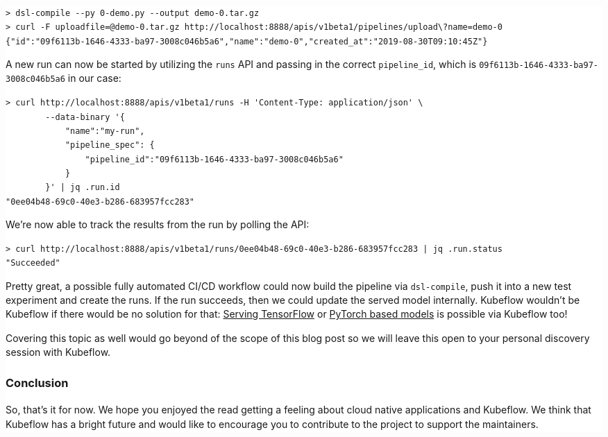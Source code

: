 ```
> dsl-compile --py 0-demo.py --output demo-0.tar.gz
> curl -F uploadfile=@demo-0.tar.gz http://localhost:8888/apis/v1beta1/pipelines/upload\?name=demo-0
{"id":"09f6113b-1646-4333-ba97-3008c046b5a6","name":"demo-0","created_at":"2019-08-30T09:10:45Z"}
```

A new run can now be started by utilizing the `runs` API and passing in the
correct `pipeline_id`, which is `09f6113b-1646-4333-ba97-3008c046b5a6` in our
case:

```
> curl http://localhost:8888/apis/v1beta1/runs -H 'Content-Type: application/json' \
        --data-binary '{
            "name":"my-run",
            "pipeline_spec": {
                "pipeline_id":"09f6113b-1646-4333-ba97-3008c046b5a6"
            }
        }' | jq .run.id
"0ee04b48-69c0-40e3-b286-683957fcc283"
```

We’re now able to track the results from the run by polling the API:

```
> curl http://localhost:8888/apis/v1beta1/runs/0ee04b48-69c0-40e3-b286-683957fcc283 | jq .run.status
"Succeeded"
```

Pretty great, a possible fully automated CI/CD workflow could now build the
pipeline via `dsl-compile`, push it into a new test experiment and create the
runs. If the run succeeds, then we could update the served model internally.
Kubeflow wouldn’t be Kubeflow if there would be no solution for that: [Serving
TensorFlow][39] or [PyTorch based models][40] is possible via Kubeflow too!

[39]: https://kubeflow.org/docs/components/serving/tfserving_new
[40]: https://kubeflow.org/docs/components/serving/pytorchserving

Covering this topic as well would go beyond of the scope of this blog post so we
will leave this open to your personal discovery session with Kubeflow.

### Conclusion

So, that’s it for now. We hope you enjoyed the read getting a feeling about cloud
native applications and Kubeflow. We think that Kubeflow has a bright future and
would like to encourage you to contribute to the project to support the
maintainers.


[0]: https://www.tensorflow.org
[1]: https://pytorch.org
[2]: https://www.kubeflow.org
[3]: https://jupyter.org
[4]: https://en.wikipedia.org/wiki/Stochastic_neural_analog_reinforcement_calculator
[5]: https://torch.ch
[6]: https://numpy.org
[7]: https://tensorflow.org
[8]: https://pytorch.org
[9]: https://pandas.pydata.org
[10]: https://python.org
[11]: https://en.wikipedia.org/wiki/Microservices#Service_mesh
[12]: https://www.kubeflow.org
[13]: https://kubernetes.io/blog/2017/12/introducing-kubeflow-composable
[14]: https://jupyter.org/hub
[15]: https://kubeflow.org/docs/started/cloud
[16]: https://suse.com/betaprogram/caasp-beta
[17]: https://cri-o.io
[18]: https://cilium.io
[19]: https://github.com/SUSE/skuba
[20]: https://openstack.org
[21]: https://suse.com/products/server
[22]: https://kubernetes.io/docs/concepts/policy/pod-security-policy
[23]: https://kubernetes.io/docs/concepts/storage/dynamic-provisioning
[24]: https://en.wikipedia.org/wiki/Network_File_System
[25]: https://github.com/helm/helm
[26]: https://metallb.universe.tf
[27]: https://github.com/kubeflow/kubeflow/tree/1fa142f8a5c355b5395ec0e91280d32d76eccdce/bootstrap/cmd/kfctl
[28]: https://github.com/kubeflow/kubeflow/blob/1fa142f8a5c355b5395ec0e91280d32d76eccdce/bootstrap/config/kfctl_existing_arrikto.yaml
[29]: https://github.com/dexidp/dex
[30]: https://github.com/istio/istio
[31]: https://github.com/kubeflow/kubeflow/blob/1fa142f8a5c355b5395ec0e91280d32d76eccdce/bootstrap/config/kfctl_k8s_istio.yaml
[32]: https://kubernetes.io/docs/reference/command-line-tools-reference/kube-proxy
[33]: https://kubernetes.io/docs/concepts/workloads/controllers/statefulset
[41]: https://kubeflow.org/docs/pipelines/sdk
[34]: https://argoproj.github.io/argo
[35]: https://github.com/argoproj/argo-cd/releases/tag/v1.1.2
[36]: src/pipelines/0-demo.py
[37]: src/pipelines/1-demo.py
[38]: https://kubeflow.org/docs/pipelines/reference/api/kubeflow-pipeline-api-spec